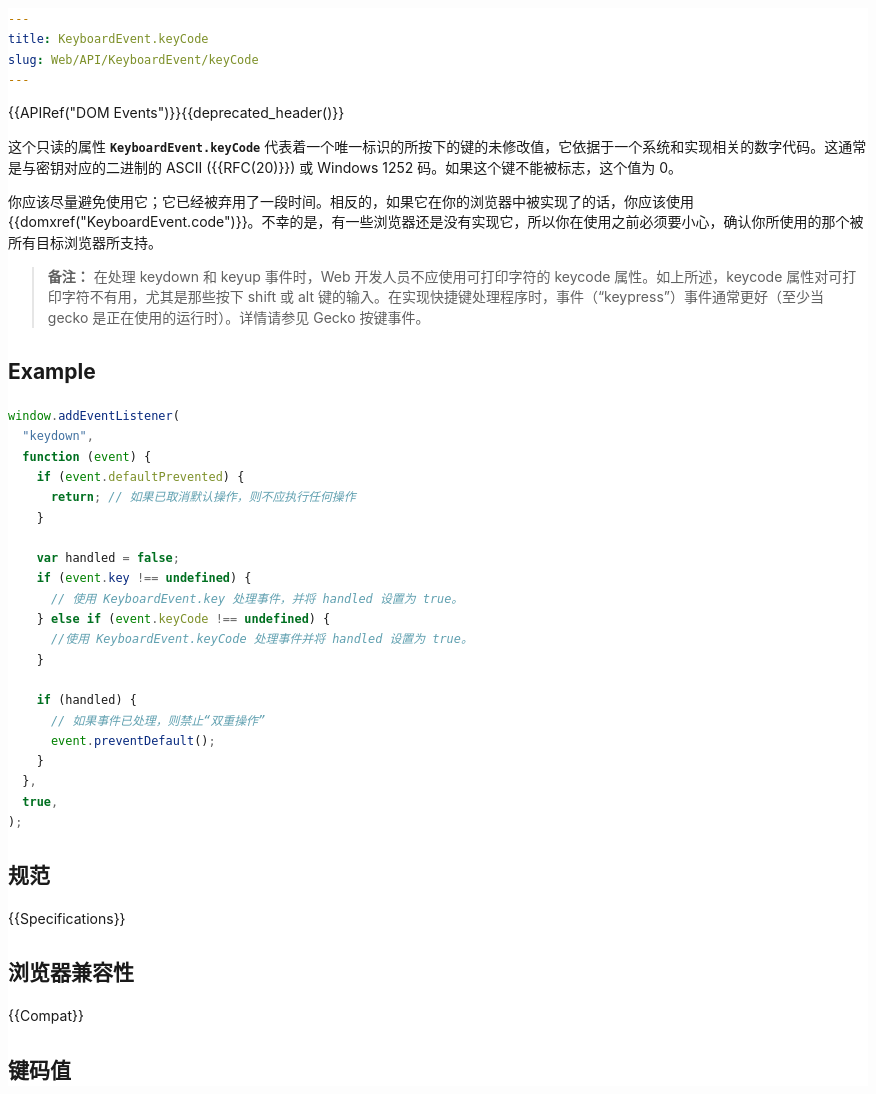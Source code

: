 ```yaml
---
title: KeyboardEvent.keyCode
slug: Web/API/KeyboardEvent/keyCode
---
```


{{APIRef("DOM Events")}}{{deprecated_header()}}

这个只读的属性 **`KeyboardEvent.keyCode`** 代表着一个唯一标识的所按下的键的未修改值，它依据于一个系统和实现相关的数字代码。这通常是与密钥对应的二进制的 ASCII ({{RFC(20)}}) 或 Windows 1252 码。如果这个键不能被标志，这个值为 0。

你应该尽量避免使用它；它已经被弃用了一段时间。相反的，如果它在你的浏览器中被实现了的话，你应该使用{{domxref("KeyboardEvent.code")}}。不幸的是，有一些浏览器还是没有实现它，所以你在使用之前必须要小心，确认你所使用的那个被所有目标浏览器所支持。

> **备注：** 在处理 keydown 和 keyup 事件时，Web 开发人员不应使用可打印字符的 keycode 属性。如上所述，keycode 属性对可打印字符不有用，尤其是那些按下 shift 或 alt 键的输入。在实现快捷键处理程序时，事件（“keypress”）事件通常更好（至少当 gecko 是正在使用的运行时）。详情请参见 Gecko 按键事件。

## Example

```js
window.addEventListener(
  "keydown",
  function (event) {
    if (event.defaultPrevented) {
      return; // 如果已取消默认操作，则不应执行任何操作
    }

    var handled = false;
    if (event.key !== undefined) {
      // 使用 KeyboardEvent.key 处理事件，并将 handled 设置为 true。
    } else if (event.keyCode !== undefined) {
      //使用 KeyboardEvent.keyCode 处理事件并将 handled 设置为 true。
    }

    if (handled) {
      // 如果事件已处理，则禁止“双重操作”
      event.preventDefault();
    }
  },
  true,
);
```

## 规范

{{Specifications}}

## 浏览器兼容性

{{Compat}}

## 键码值
